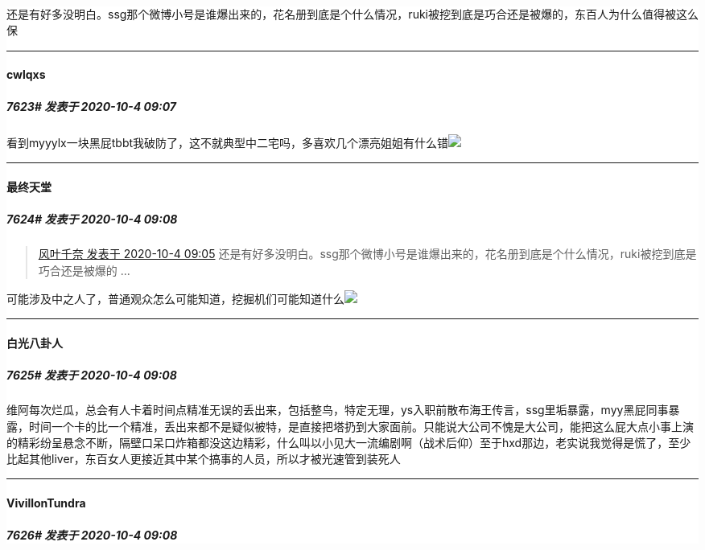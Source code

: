 


还是有好多没明白。ssg那个微博小号是谁爆出来的，花名册到底是个什么情况，ruki被挖到底是巧合还是被爆的，东百人为什么值得被这么保







-----

####  cwlqxs  
##### 7623#       发表于 2020-10-4 09:07




看到myyylx一块黑屁tbbt我破防了，这不就典型中二宅吗，多喜欢几个漂亮姐姐有什么错<img src="https://static.saraba1st.com/image/smiley/face2017/166.png" referrerpolicy="no-referrer">







-----

####  最终天堂  
##### 7624#       发表于 2020-10-4 09:08



<blockquote><a href="httphttps://bbs.saraba1st.com/2b/forum.php?mod=redirect&amp;goto=findpost&amp;pid=48945427&amp;ptid=1962613" target="_blank">风叶千奈 发表于 2020-10-4 09:05</a>
还是有好多没明白。ssg那个微博小号是谁爆出来的，花名册到底是个什么情况，ruki被挖到底是巧合还是被爆的 ...</blockquote>
可能涉及中之人了，普通观众怎么可能知道，挖掘机们可能知道什么<img src="https://static.saraba1st.com/image/smiley/face2017/034.png" referrerpolicy="no-referrer">







-----

####  白光八卦人  
##### 7625#       发表于 2020-10-4 09:08




维阿每次烂瓜，总会有人卡着时间点精准无误的丢出来，包括整鸟，特定无理，ys入职前散布海王传言，ssg里垢暴露，myy黑屁同事暴露，时间一个卡的比一个精准，丢出来都不是疑似被特，是直接把塔扔到大家面前。只能说大公司不愧是大公司，能把这么屁大点小事上演的精彩纷呈悬念不断，隔壁口呆口炸箱都没这边精彩，什么叫以小见大一流编剧啊（战术后仰）至于hxd那边，老实说我觉得是慌了，至少比起其他liver，东百女人更接近其中某个搞事的人员，所以才被光速管到装死人







-----

####  VivillonTundra  
##### 7626#       发表于 2020-10-4 09:08
